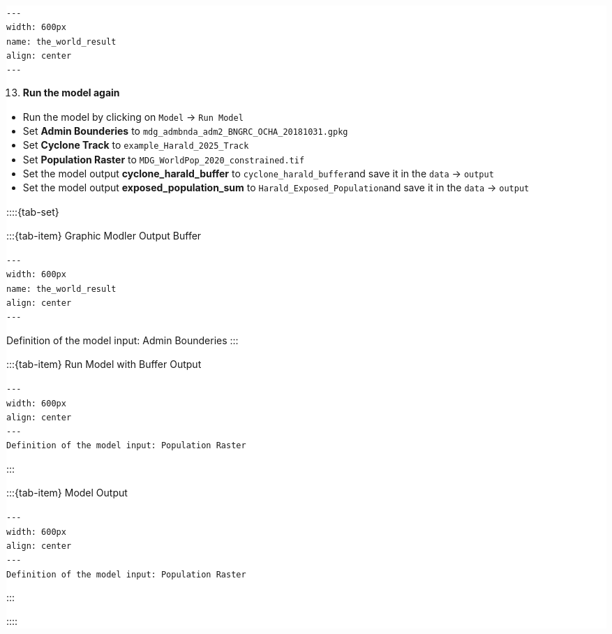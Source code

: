 ```{figure} /fig/fr_MDG_AA_model_output_buffer.PNG
---
width: 600px
name: the_world_result
align: center
---
```

13. **Run the model again**  
   - Run the model by clicking on `Model` -> `Run Model`
   - Set **Admin Bounderies** to `mdg_admbnda_adm2_BNGRC_OCHA_20181031.gpkg`
   - Set **Cyclone Track** to `example_Harald_2025_Track`
   - Set **Population Raster** to `MDG_WorldPop_2020_constrained.tif`
   - Set the model output **cyclone_harald_buffer** to `cyclone_harald_buffer`and save it in the `data` -> `output`
   - Set the model output **exposed_population_sum** to `Harald_Exposed_Population`and save it in the `data` -> `output`


::::{tab-set}


:::{tab-item} Graphic Modler Output Buffer 

```{figure} /fig/fr_MDG_AA_intermediate_result_model_task1_buffer_output_model_graphic.PNG
---
width: 600px
name: the_world_result
align: center
---
```
Definition of the model input: Admin Bounderies
:::

:::{tab-item} Run Model with Buffer Output
```{figure} /fig/fr_MDG_AA_intermediate_result_model_task1_buffer_output_model_model_exicution.PNG
---
width: 600px
align: center
---
Definition of the model input: Population Raster
```
:::

:::{tab-item} Model Output
```{figure} /fig/fr_MDG_AA_intermediate_result_model_algorythms_extended_buffer.PNG
---
width: 600px
align: center
---
Definition of the model input: Population Raster
```
:::

::::

